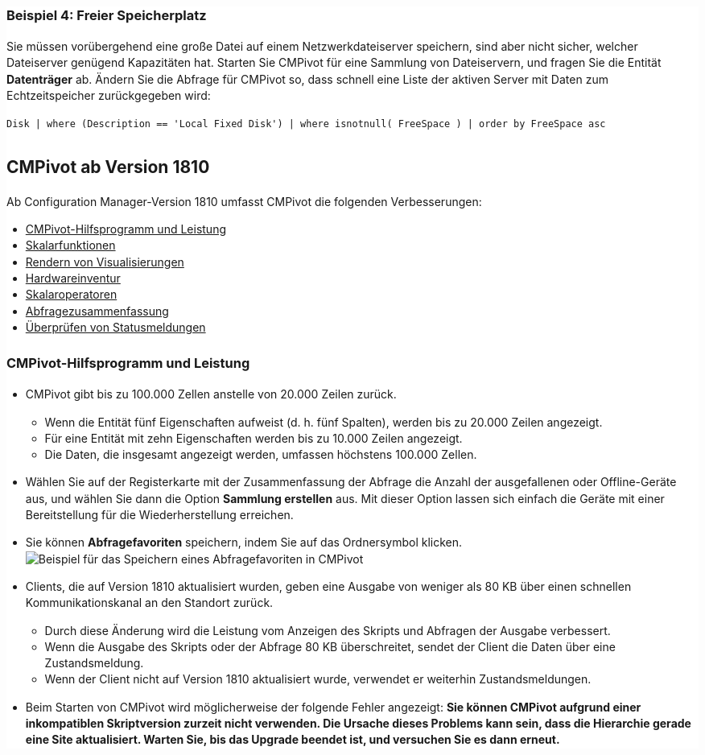 ### <a name="example-4-free-disk-space"></a>Beispiel 4: Freier Speicherplatz

Sie müssen vorübergehend eine große Datei auf einem Netzwerkdateiserver speichern, sind aber nicht sicher, welcher Dateiserver genügend Kapazitäten hat. Starten Sie CMPivot für eine Sammlung von Dateiservern, und fragen Sie die Entität **Datenträger** ab. Ändern Sie die Abfrage für CMPivot so, dass schnell eine Liste der aktiven Server mit Daten zum Echtzeitspeicher zurückgegeben wird:  

`Disk | where (Description == 'Local Fixed Disk') | where isnotnull( FreeSpace ) | order by FreeSpace asc`


## <a name="cmpivot-starting-in-version-1810"></a><a name="bkmk_cmpivot"></a> CMPivot ab Version 1810


Ab Configuration Manager-Version 1810 umfasst CMPivot die folgenden Verbesserungen:

- [CMPivot-Hilfsprogramm und Leistung](#bkmk_cmpivot-perf)
- [Skalarfunktionen](#bkmk_cmpivot-functions)  
- [Rendern von Visualisierungen](#bkmk_cmpivot-charts)  
- [Hardwareinventur](#bkmk_cmpivot-hinv)  
- [Skalaroperatoren](#bkmk_cmpivot-operators)  
- [Abfragezusammenfassung](#bkmk_cmpivot-summary)  
- [Überprüfen von Statusmeldungen](#cmpivot-audit-status-messages)

### <a name="cmpivot-utility-and-performance"></a><a name="bkmk_cmpivot-perf"></a> CMPivot-Hilfsprogramm und Leistung

- CMPivot gibt bis zu 100.000 Zellen anstelle von 20.000 Zeilen zurück.
  - Wenn die Entität fünf Eigenschaften aufweist (d. h. fünf Spalten), werden bis zu 20.000 Zeilen angezeigt.
  - Für eine Entität mit zehn Eigenschaften werden bis zu 10.000 Zeilen angezeigt.
  - Die Daten, die insgesamt angezeigt werden, umfassen höchstens 100.000 Zellen.
- Wählen Sie auf der Registerkarte mit der Zusammenfassung der Abfrage die Anzahl der ausgefallenen oder Offline-Geräte aus, und wählen Sie dann die Option **Sammlung erstellen** aus. Mit dieser Option lassen sich einfach die Geräte mit einer Bereitstellung für die Wiederherstellung erreichen.
- Sie können **Abfragefavoriten** speichern, indem Sie auf das Ordnersymbol klicken.
   ![Beispiel für das Speichern eines Abfragefavoriten in CMPivot](media/cmpivot-favorite.png)

- Clients, die auf Version 1810 aktualisiert wurden, geben eine Ausgabe von weniger als 80 KB über einen schnellen Kommunikationskanal an den Standort zurück.
  - Durch diese Änderung wird die Leistung vom Anzeigen des Skripts und Abfragen der Ausgabe verbessert.
  - Wenn die Ausgabe des Skripts oder der Abfrage 80 KB überschreitet, sendet der Client die Daten über eine Zustandsmeldung.
  - Wenn der Client nicht auf Version 1810 aktualisiert wurde, verwendet er weiterhin Zustandsmeldungen.

- Beim Starten von CMPivot wird möglicherweise der folgende Fehler angezeigt:  **Sie können CMPivot aufgrund einer inkompatiblen Skriptversion zurzeit nicht verwenden. Die Ursache dieses Problems kann sein, dass die Hierarchie gerade eine Site aktualisiert. Warten Sie, bis das Upgrade beendet ist, und versuchen Sie es dann erneut.**
